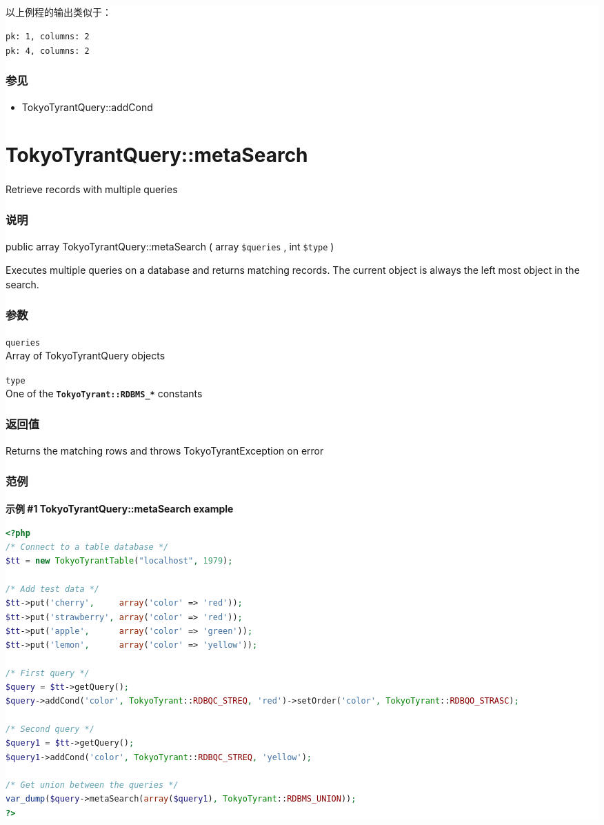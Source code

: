 以上例程的输出类似于：

    pk: 1, columns: 2
    pk: 4, columns: 2

### 参见

-   <span class="methodname">TokyoTyrantQuery::addCond</span>

TokyoTyrantQuery::metaSearch
============================

Retrieve records with multiple queries

### 说明

<span class="modifier">public</span> <span class="type">array</span>
<span class="methodname">TokyoTyrantQuery::metaSearch</span> ( <span
class="methodparam"><span class="type">array</span> `$queries`</span> ,
<span class="methodparam"><span class="type">int</span> `$type`</span> )

Executes multiple queries on a database and returns matching records.
The current object is always the left most object in the search.

### 参数

`queries`  
Array of TokyoTyrantQuery objects

`type`  
One of the **`TokyoTyrant::RDBMS_*`** constants

### 返回值

Returns the matching rows and throws TokyoTyrantException on error

### 范例

**示例 \#1 <span class="methodname">TokyoTyrantQuery::metaSearch</span>
example**

``` php
<?php
/* Connect to a table database */
$tt = new TokyoTyrantTable("localhost", 1979);

/* Add test data */
$tt->put('cherry',     array('color' => 'red'));
$tt->put('strawberry', array('color' => 'red'));
$tt->put('apple',      array('color' => 'green'));
$tt->put('lemon',      array('color' => 'yellow'));

/* First query */
$query = $tt->getQuery();
$query->addCond('color', TokyoTyrant::RDBQC_STREQ, 'red')->setOrder('color', TokyoTyrant::RDBQO_STRASC);

/* Second query */
$query1 = $tt->getQuery();
$query1->addCond('color', TokyoTyrant::RDBQC_STREQ, 'yellow');

/* Get union between the queries */
var_dump($query->metaSearch(array($query1), TokyoTyrant::RDBMS_UNION));
?>
```
